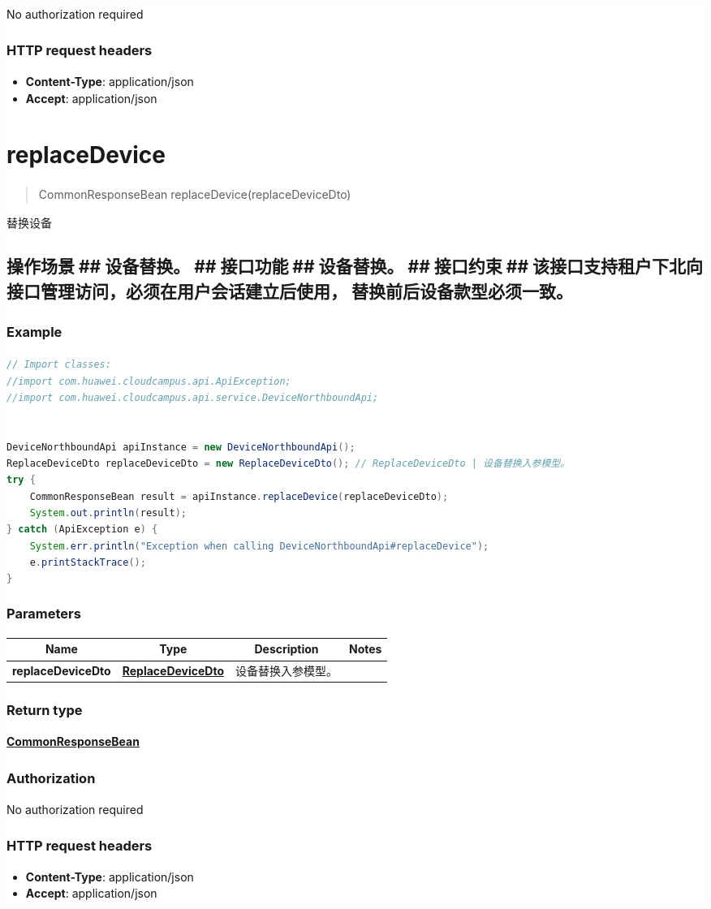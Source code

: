 No authorization required

### HTTP request headers

 - **Content-Type**: application/json
 - **Accept**: application/json

<a name="replaceDevice"></a>
# **replaceDevice**
> CommonResponseBean replaceDevice(replaceDeviceDto)

替换设备

## 操作场景 ##  设备替换。 ## 接口功能 ##  设备替换。 ## 接口约束 ##  该接口支持租户下北向接口管理访问，必须在用户会话建立后使用， 替换前后设备款型必须一致。 

### Example
```java
// Import classes:
//import com.huawei.cloudcampus.api.ApiException;
//import com.huawei.cloudcampus.api.service.DeviceNorthboundApi;


DeviceNorthboundApi apiInstance = new DeviceNorthboundApi();
ReplaceDeviceDto replaceDeviceDto = new ReplaceDeviceDto(); // ReplaceDeviceDto | 设备替换入参模型。
try {
    CommonResponseBean result = apiInstance.replaceDevice(replaceDeviceDto);
    System.out.println(result);
} catch (ApiException e) {
    System.err.println("Exception when calling DeviceNorthboundApi#replaceDevice");
    e.printStackTrace();
}
```

### Parameters

Name | Type | Description  | Notes
------------- | ------------- | ------------- | -------------
 **replaceDeviceDto** | [**ReplaceDeviceDto**](ReplaceDeviceDto.md)| 设备替换入参模型。 |

### Return type

[**CommonResponseBean**](CommonResponseBean.md)

### Authorization

No authorization required

### HTTP request headers

 - **Content-Type**: application/json
 - **Accept**: application/json
